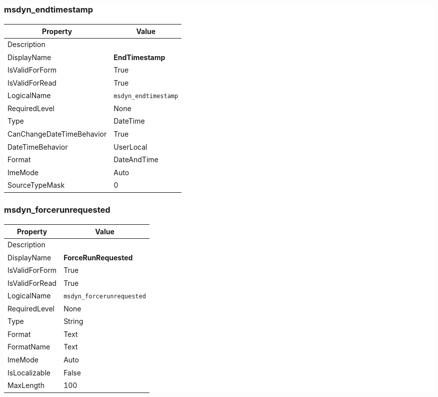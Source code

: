 ### <a name="BKMK_msdyn_endtimestamp"></a> msdyn_endtimestamp

|Property|Value|
|---|---|
|Description||
|DisplayName|**EndTimestamp**|
|IsValidForForm|True|
|IsValidForRead|True|
|LogicalName|`msdyn_endtimestamp`|
|RequiredLevel|None|
|Type|DateTime|
|CanChangeDateTimeBehavior|True|
|DateTimeBehavior|UserLocal|
|Format|DateAndTime|
|ImeMode|Auto|
|SourceTypeMask|0|

### <a name="BKMK_msdyn_forcerunrequested"></a> msdyn_forcerunrequested

|Property|Value|
|---|---|
|Description||
|DisplayName|**ForceRunRequested**|
|IsValidForForm|True|
|IsValidForRead|True|
|LogicalName|`msdyn_forcerunrequested`|
|RequiredLevel|None|
|Type|String|
|Format|Text|
|FormatName|Text|
|ImeMode|Auto|
|IsLocalizable|False|
|MaxLength|100|
